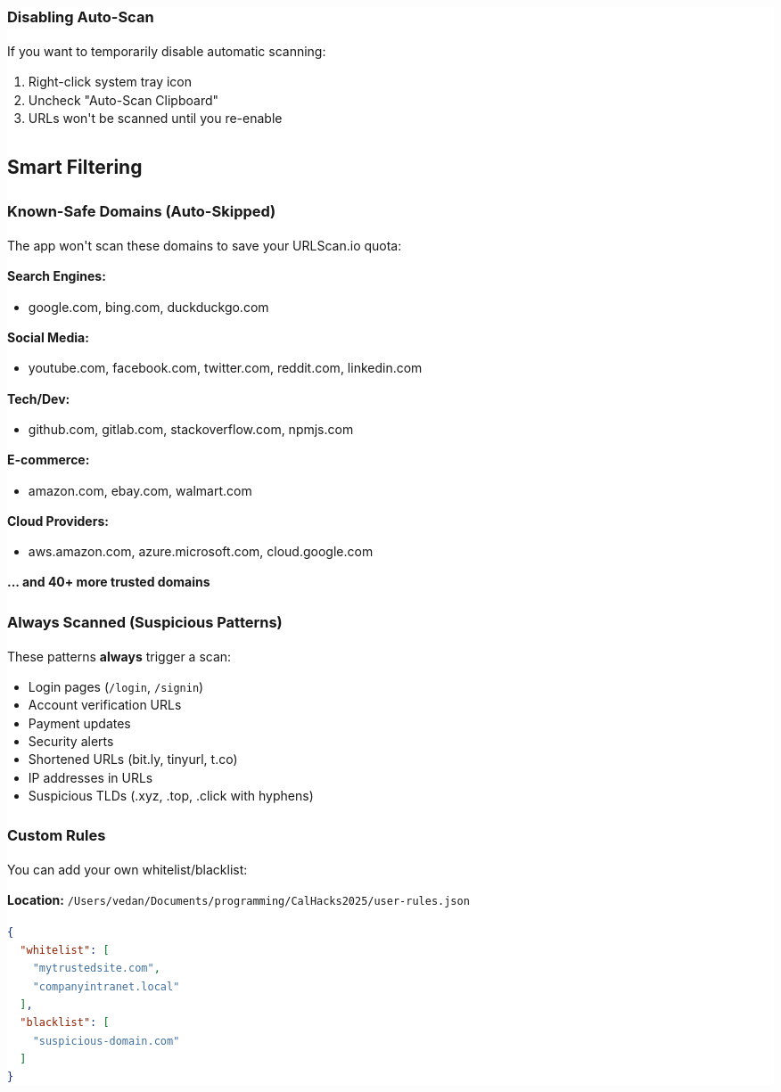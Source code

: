 ### Disabling Auto-Scan

If you want to temporarily disable automatic scanning:

1. Right-click system tray icon
2. Uncheck "Auto-Scan Clipboard"
3. URLs won't be scanned until you re-enable

## Smart Filtering

### Known-Safe Domains (Auto-Skipped)

The app won't scan these domains to save your URLScan.io quota:

**Search Engines:**
- google.com, bing.com, duckduckgo.com

**Social Media:**
- youtube.com, facebook.com, twitter.com, reddit.com, linkedin.com

**Tech/Dev:**
- github.com, gitlab.com, stackoverflow.com, npmjs.com

**E-commerce:**
- amazon.com, ebay.com, walmart.com

**Cloud Providers:**
- aws.amazon.com, azure.microsoft.com, cloud.google.com

**... and 40+ more trusted domains**

### Always Scanned (Suspicious Patterns)

These patterns **always** trigger a scan:

- Login pages (`/login`, `/signin`)
- Account verification URLs
- Payment updates
- Security alerts
- Shortened URLs (bit.ly, tinyurl, t.co)
- IP addresses in URLs
- Suspicious TLDs (.xyz, .top, .click with hyphens)

### Custom Rules

You can add your own whitelist/blacklist:

**Location:** `/Users/vedan/Documents/programming/CalHacks2025/user-rules.json`

```json
{
  "whitelist": [
    "mytrustedsite.com",
    "companyintranet.local"
  ],
  "blacklist": [
    "suspicious-domain.com"
  ]
}
```
